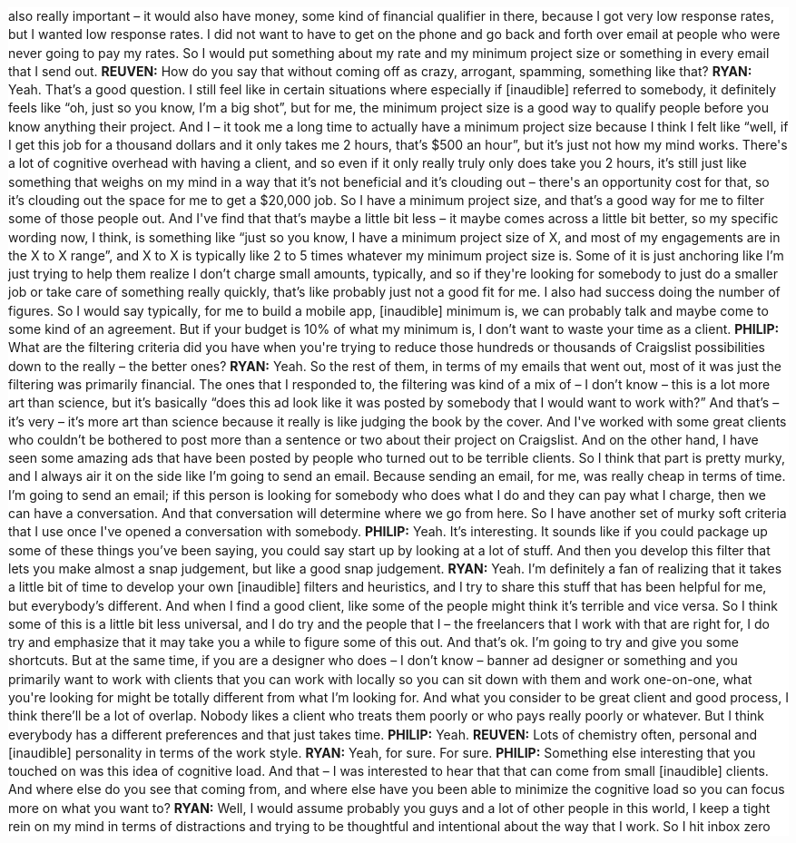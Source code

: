 also really important – it would also have money, some kind of financial qualifier in there, because I got very low response rates, but I wanted low response rates. I did not want to have to get on the phone and go back and forth over email at people who were never going to pay my rates. So I would put something about my rate and my minimum project size or something in every email that I send out. **REUVEN:** How do you say that without coming off as crazy, arrogant, spamming, something like that? **RYAN:** Yeah. That’s a good question. I still feel like in certain situations where especially if [inaudible] referred to somebody, it definitely feels like “oh, just so you know, I’m a big shot”, but for me, the minimum project size is a good way to qualify people before you know anything their project. And I – it took me a long time to actually have a minimum project size because I think I felt like “well, if I get this job for a thousand dollars and it only takes me 2 hours, that’s $500 an hour”, but it’s just not how my mind works. There's a lot of cognitive overhead with having a client, and so even if it only really truly only does take you 2 hours, it’s still just like something that weighs on my mind in a way that it’s not beneficial and it’s clouding out – there's an opportunity cost for that, so it’s clouding out the space for me to get a $20,000 job. So I have a minimum project size, and that’s a good way for me to filter some of those people out. And I've find that that’s maybe a little bit less – it maybe comes across a little bit better, so my specific wording now, I think, is something like “just so you know, I have a minimum project size of X, and most of my engagements are in the X to X range”, and X to X is typically like 2 to 5 times whatever my minimum project size is. Some of it is just anchoring like I’m just trying to help them realize I don’t charge small amounts, typically, and so if they're looking for somebody to just do a smaller job or take care of something really quickly, that’s like probably just not a good fit for me. I also had success doing the number of figures. So I would say typically, for me to build a mobile app, [inaudible] minimum is, we can probably talk and maybe come to some kind of an agreement. But if your budget is 10% of what my minimum is, I don’t want to waste your time as a client. **PHILIP:** What are the filtering criteria did you have when you're trying to reduce those hundreds or thousands of Craigslist possibilities down to the really – the better ones? **RYAN:** Yeah. So the rest of them, in terms of my emails that went out, most of it was just the filtering was primarily financial. The ones that I responded to, the filtering was kind of a mix of – I don’t know – this is a lot more art than science, but it’s basically “does this ad look like it was posted by somebody that I would want to work with?” And that’s – it’s very – it’s more art than science because it really is like judging the book by the cover. And I've worked with some great clients who couldn’t be bothered to post more than a sentence or two about their project on Craigslist. And on the other hand, I have seen some amazing ads that have been posted by people who turned out to be terrible clients. So I think that part is pretty murky, and I always air it on the side like I’m going to send an email. Because sending an email, for me, was really cheap in terms of time. I’m going to send an email; if this person is looking for somebody who does what I do and they can pay what I charge, then we can have a conversation. And that conversation will determine where we go from here. So I have another set of murky soft criteria that I use once I've opened a conversation with somebody. **PHILIP:** Yeah. It’s interesting. It sounds like if you could package up some of these things you’ve been saying, you could say start up by looking at a lot of stuff. And then you develop this filter that lets you make almost a snap judgement, but like a good snap judgement. **RYAN:** Yeah. I’m definitely a fan of realizing that it takes a little bit of time to develop your own [inaudible] filters and heuristics, and I try to share this stuff that has been helpful for me, but everybody’s different. And when I find a good client, like some of the people might think it’s terrible and vice versa. So I think some of this is a little bit less universal, and I do try and the people that I – the freelancers that I work with that are right for, I do try and emphasize that it may take you a while to figure some of this out. And that’s ok. I’m going to try and give you some shortcuts. But at the same time, if you are a designer who does – I don’t know – banner ad designer or something and you primarily want to work with clients that you can work with locally so you can sit down with them and work one-on-one, what you're looking for might be totally different from what I’m looking for. And what you consider to be great client and good process, I think there’ll be a lot of overlap. Nobody likes a client who treats them poorly or who pays really poorly or whatever. But I think everybody has a different preferences and that just takes time. **PHILIP:** Yeah. **REUVEN:** Lots of chemistry often, personal and [inaudible] personality in terms of the work style. **RYAN:** Yeah, for sure. For sure. **PHILIP:** Something else interesting that you touched on was this idea of cognitive load. And that – I was interested to hear that that can come from small [inaudible] clients. And where else do you see that coming from, and where else have you been able to minimize the cognitive load so you can focus more on what you want to? **RYAN:** Well, I would assume probably you guys and a lot of other people in this world, I keep a tight rein on my mind in terms of distractions and trying to be thoughtful and intentional about the way that I work. So I hit inbox zero